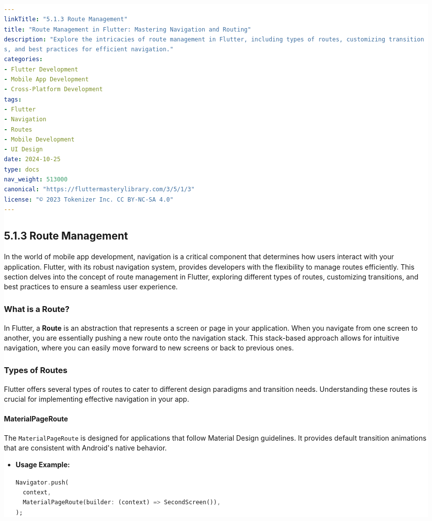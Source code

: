```yaml
---
linkTitle: "5.1.3 Route Management"
title: "Route Management in Flutter: Mastering Navigation and Routing"
description: "Explore the intricacies of route management in Flutter, including types of routes, customizing transitions, and best practices for efficient navigation."
categories:
- Flutter Development
- Mobile App Development
- Cross-Platform Development
tags:
- Flutter
- Navigation
- Routes
- Mobile Development
- UI Design
date: 2024-10-25
type: docs
nav_weight: 513000
canonical: "https://fluttermasterylibrary.com/3/5/1/3"
license: "© 2023 Tokenizer Inc. CC BY-NC-SA 4.0"
---
```


## 5.1.3 Route Management

In the world of mobile app development, navigation is a critical component that determines how users interact with your application. Flutter, with its robust navigation system, provides developers with the flexibility to manage routes efficiently. This section delves into the concept of route management in Flutter, exploring different types of routes, customizing transitions, and best practices to ensure a seamless user experience.

### What is a Route?

In Flutter, a **Route** is an abstraction that represents a screen or page in your application. When you navigate from one screen to another, you are essentially pushing a new route onto the navigation stack. This stack-based approach allows for intuitive navigation, where you can easily move forward to new screens or back to previous ones.

### Types of Routes

Flutter offers several types of routes to cater to different design paradigms and transition needs. Understanding these routes is crucial for implementing effective navigation in your app.

#### MaterialPageRoute

The `MaterialPageRoute` is designed for applications that follow Material Design guidelines. It provides default transition animations that are consistent with Android's native behavior.

- **Usage Example:**

  ```dart
  Navigator.push(
    context,
    MaterialPageRoute(builder: (context) => SecondScreen()),
  );
  ```
